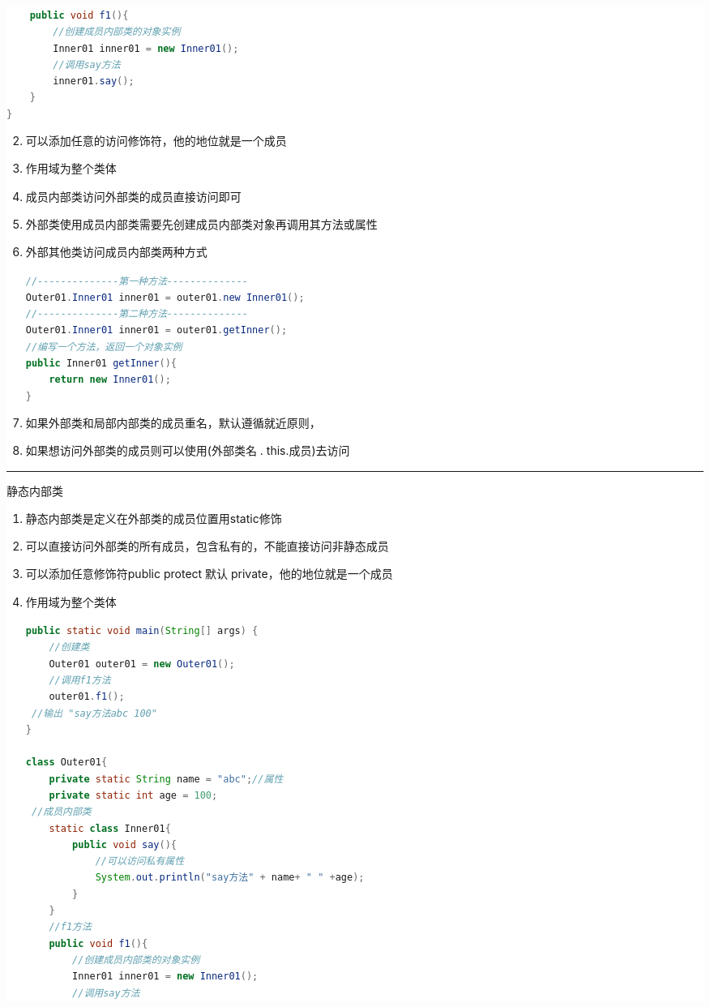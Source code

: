    ```java
       public void f1(){
           //创建成员内部类的对象实例
           Inner01 inner01 = new Inner01();
           //调用say方法
           inner01.say();
       }
   }
   ```

2. 可以添加任意的访问修饰符，他的地位就是一个成员

3. 作用域为整个类体

4. 成员内部类访问外部类的成员直接访问即可

5. 外部类使用成员内部类需要先创建成员内部类对象再调用其方法或属性

6. 外部其他类访问成员内部类两种方式

   ```java
   //--------------第一种方法--------------
   Outer01.Inner01 inner01 = outer01.new Inner01();
   //--------------第二种方法--------------
   Outer01.Inner01 inner01 = outer01.getInner();
   //编写一个方法，返回一个对象实例
   public Inner01 getInner(){
       return new Inner01();
   }
   ```

7. 如果外部类和局部内部类的成员重名，默认遵循就近原则，

8. 如果想访问外部类的成员则可以使用(外部类名 . this.成员)去访问

------

静态内部类

1. 静态内部类是定义在外部类的成员位置用static修饰

2. 可以直接访问外部类的所有成员，包含私有的，不能直接访问非静态成员

3. 可以添加任意修饰符public protect 默认 private，他的地位就是一个成员

4. 作用域为整个类体

   ```java
   public static void main(String[] args) {
       //创建类
       Outer01 outer01 = new Outer01();
       //调用f1方法
       outer01.f1();
   	//输出 "say方法abc 100"
   }
   
   class Outer01{
       private static String name = "abc";//属性
       private static int age = 100;
   	//成员内部类
       static class Inner01{
           public void say(){
               //可以访问私有属性
               System.out.println("say方法" + name+ " " +age);
           }
       }
       //f1方法
       public void f1(){
           //创建成员内部类的对象实例
           Inner01 inner01 = new Inner01();
           //调用say方法
   ```